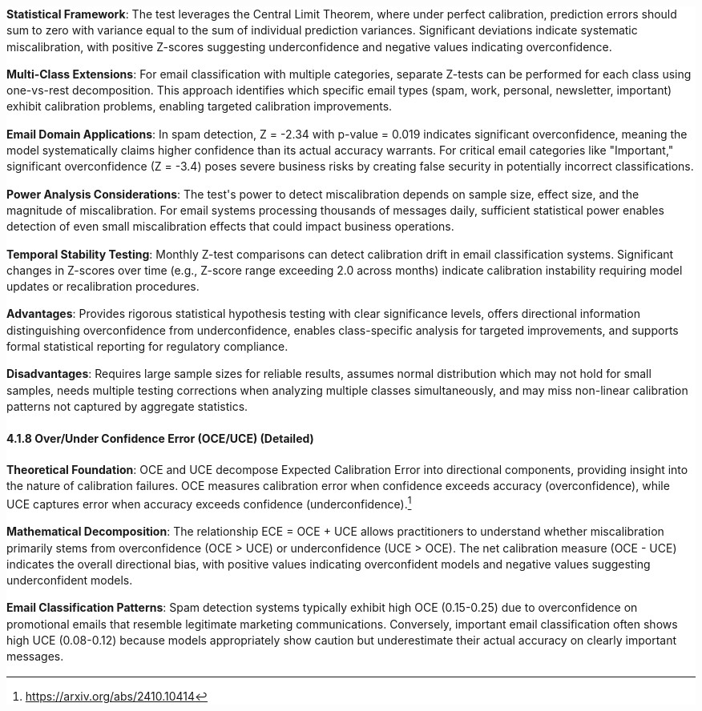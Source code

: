 **Statistical Framework**:
The test leverages the Central Limit Theorem, where under perfect calibration, prediction errors should sum to zero with variance equal to the sum of individual prediction variances. Significant deviations indicate systematic miscalibration, with positive Z-scores suggesting underconfidence and negative values indicating overconfidence.

**Multi-Class Extensions**:
For email classification with multiple categories, separate Z-tests can be performed for each class using one-vs-rest decomposition. This approach identifies which specific email types (spam, work, personal, newsletter, important) exhibit calibration problems, enabling targeted calibration improvements.

**Email Domain Applications**:
In spam detection, Z = -2.34 with p-value = 0.019 indicates significant overconfidence, meaning the model systematically claims higher confidence than its actual accuracy warrants. For critical email categories like "Important," significant overconfidence (Z = -3.4) poses severe business risks by creating false security in potentially incorrect classifications.

**Power Analysis Considerations**:
The test's power to detect miscalibration depends on sample size, effect size, and the magnitude of miscalibration. For email systems processing thousands of messages daily, sufficient statistical power enables detection of even small miscalibration effects that could impact business operations.

**Temporal Stability Testing**:
Monthly Z-test comparisons can detect calibration drift in email classification systems. Significant changes in Z-scores over time (e.g., Z-score range exceeding 2.0 across months) indicate calibration instability requiring model updates or recalibration procedures.

**Advantages**:
Provides rigorous statistical hypothesis testing with clear significance levels, offers directional information distinguishing overconfidence from underconfidence, enables class-specific analysis for targeted improvements, and supports formal statistical reporting for regulatory compliance.

**Disadvantages**:
Requires large sample sizes for reliable results, assumes normal distribution which may not hold for small samples, needs multiple testing corrections when analyzing multiple classes simultaneously, and may miss non-linear calibration patterns not captured by aggregate statistics.

#### 4.1.8 Over/Under Confidence Error (OCE/UCE) (Detailed)

**Theoretical Foundation**:
OCE and UCE decompose Expected Calibration Error into directional components, providing insight into the nature of calibration failures. OCE measures calibration error when confidence exceeds accuracy (overconfidence), while UCE captures error when accuracy exceeds confidence (underconfidence).[^17]

**Mathematical Decomposition**:
The relationship ECE = OCE + UCE allows practitioners to understand whether miscalibration primarily stems from overconfidence (OCE > UCE) or underconfidence (UCE > OCE). The net calibration measure (OCE - UCE) indicates the overall directional bias, with positive values indicating overconfident models and negative values suggesting underconfident models.

**Email Classification Patterns**:
Spam detection systems typically exhibit high OCE (0.15-0.25) due to overconfidence on promotional emails that resemble legitimate marketing communications. Conversely, important email classification often shows high UCE (0.08-0.12) because models appropriately show caution but underestimate their actual accuracy on clearly important messages.


[^1]: https://www.sec.gov/Archives/edgar/data/1840317/000121390025076086/ea0253131-424b4_veeainc.htm
[^2]: https://www.sec.gov/Archives/edgar/data/1840317/000121390025074676/ea0252781-s1a2_veeainc.htm
[^3]: https://www.sec.gov/Archives/edgar/data/1920294/000095017025100411/rzlv-20250730.htm
[^4]: https://www.sec.gov/Archives/edgar/data/1840317/000121390025072342/ea0250297-s1a1_veeainc.htm
[^5]: https://www.sec.gov/Archives/edgar/data/1326205/000118518525000706/igc10k033125.htm
[^6]: https://www.sec.gov/Archives/edgar/data/1995520/000117184325005618/f6k_082725.htm
[^7]: https://www.sec.gov/Archives/edgar/data/1995520/000117184325003743/f6k_060525.htm
[^8]: https://learnprompting.org/docs/reliability/calibration
[^9]: https://www.nyckel.com/blog/calibrating-gpt-classifications/
[^10]: https://latitude-blog.ghost.io/blog/5-methods-for-calibrating-llm-confidence-scores/
[^11]: https://www.dailydoseofds.com/a-crash-course-of-model-calibration-classification-models/
[^12]: https://www.youtube.com/watch?v=NHBtVLKvkck
[^13]: https://www.deepchecks.com/glossary/model-calibration/
[^14]: https://arxiv.org/abs/2410.18764
[^15]: https://www.sei.cmu.edu/blog/beyond-capable-accuracy-calibration-and-robustness-in-large-language-models/
[^16]: https://openreview.net/forum?id=Of2xc2GVid
[^17]: https://arxiv.org/abs/2410.10414
[^18]: https://www.semanticscholar.org/paper/ea8067ee6c3923b259bda0a07d3001e18c2d97bf
[^19]: https://aclanthology.org/2024.wassa-1.32
[^20]: https://www.semanticscholar.org/paper/d1d201d2d6a0faa7da4040e79b127d8f94d63c90
[^21]: https://arxiv.org/pdf/2308.01222.pdf
